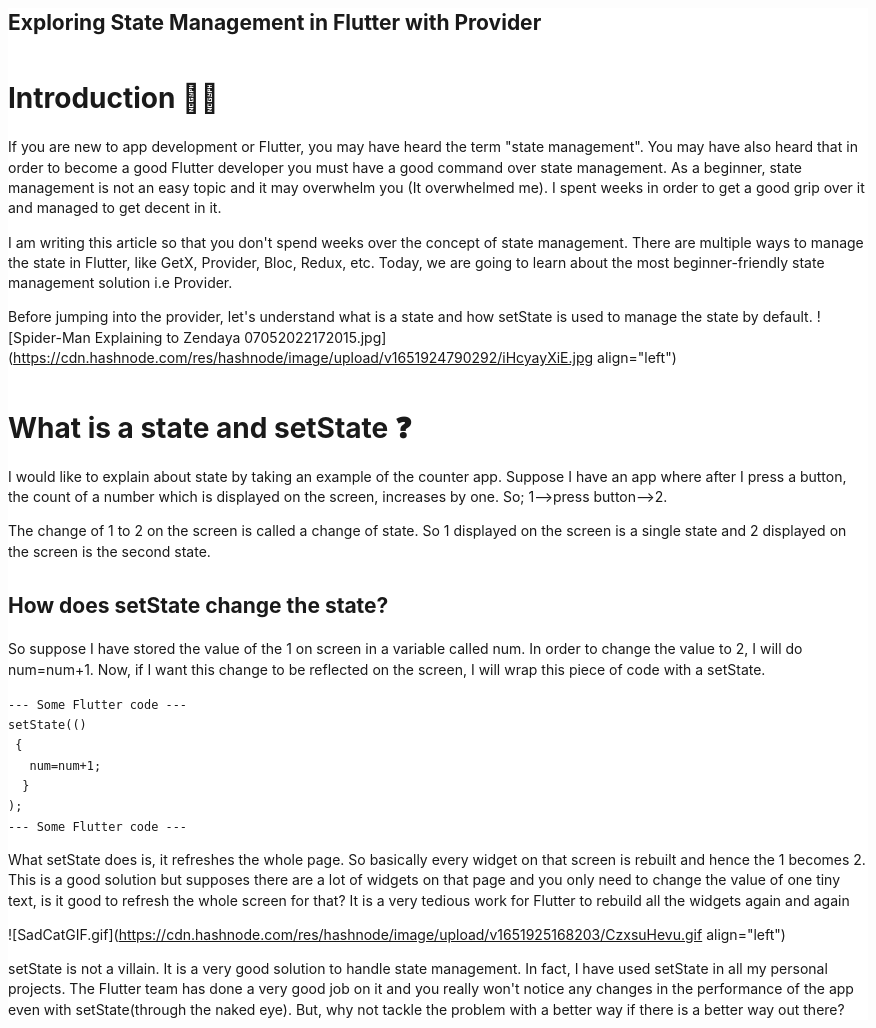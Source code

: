 ## Exploring State Management in Flutter with Provider

# Introduction 👋🏻
If you are new to app development or Flutter, you may have heard the term "state management". You may have also heard that in order to become a good Flutter developer you must have a good command over state management. As a beginner, state management is not an easy topic and it may overwhelm you (It overwhelmed me). I spent weeks in order to get a good grip over it and managed to get decent in it.

I am writing this article so that you don't spend weeks over the concept of state management. There are multiple ways to manage the state in Flutter, like GetX, Provider, Bloc, Redux, etc. Today, we are going to learn about the most beginner-friendly state management solution i.e Provider.

Before jumping into the provider, let's understand what is a state and how setState is used to manage the state by default.
![Spider-Man Explaining to Zendaya 07052022172015.jpg](https://cdn.hashnode.com/res/hashnode/image/upload/v1651924790292/iHcyayXiE.jpg align="left")

# What is a state and setState ❓
I would like to explain about state by taking an example of the counter app. Suppose I have an app where after I press a button, the count of a number which is displayed on the screen, increases by one. 
So; 1-->press button-->2.

The change of 1 to 2 on the screen is called a change of state. So 1 displayed on the screen is a single state and 2 displayed on the screen is the second state. 

## How does setState change the state?

So suppose I have stored the value of the 1 on screen in a variable called num. In order to change the value to 2, I will do num=num+1. Now, if I want this change to be reflected on the screen, I will wrap this piece of code with a setState. 

```
--- Some Flutter code ---
setState(() 
 { 
   num=num+1;
  }
);
--- Some Flutter code ---
```
What setState does is, it refreshes the whole page. So basically every widget on that screen is rebuilt and hence the 1 becomes 2. This is a good solution but supposes there are a lot of widgets on that page and you only need to change the value of one tiny text, is it good to refresh the whole screen for that? It is a very tedious work for Flutter to rebuild all the widgets again and again

![SadCatGIF.gif](https://cdn.hashnode.com/res/hashnode/image/upload/v1651925168203/CzxsuHevu.gif align="left")

setState is not a villain. It is a very good solution to handle state management. In fact, I have used setState in all my personal projects. The Flutter team has done a very good job on it and you really won't notice any changes in the performance of the app even with setState(through the naked eye). But, why not tackle the problem with a better way if there is a better way out there?
